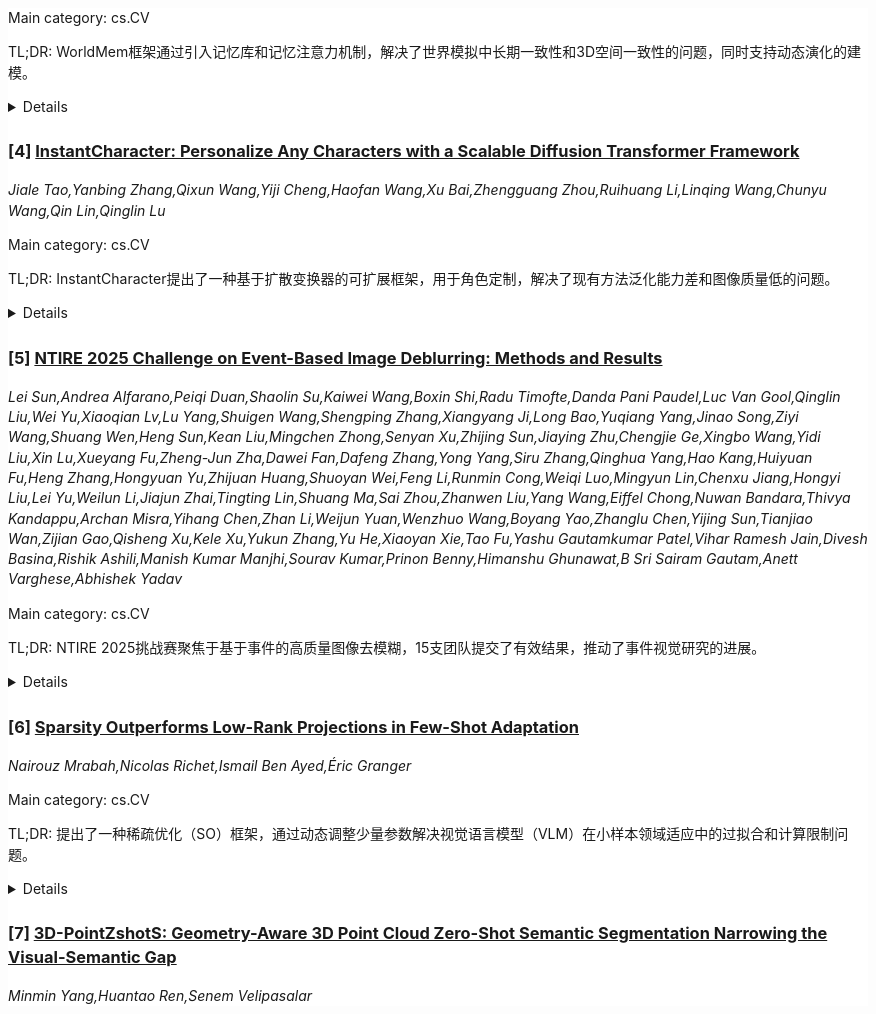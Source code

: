 Main category: cs.CV

TL;DR: WorldMem框架通过引入记忆库和记忆注意力机制，解决了世界模拟中长期一致性和3D空间一致性的问题，同时支持动态演化的建模。


<details><summary>Details</summary></details>


### [4] [InstantCharacter: Personalize Any Characters with a Scalable Diffusion Transformer Framework](https://arxiv.org/abs/2504.12395)
*Jiale Tao,Yanbing Zhang,Qixun Wang,Yiji Cheng,Haofan Wang,Xu Bai,Zhengguang Zhou,Ruihuang Li,Linqing Wang,Chunyu Wang,Qin Lin,Qinglin Lu*

Main category: cs.CV

TL;DR: InstantCharacter提出了一种基于扩散变换器的可扩展框架，用于角色定制，解决了现有方法泛化能力差和图像质量低的问题。


<details><summary>Details</summary></details>


### [5] [NTIRE 2025 Challenge on Event-Based Image Deblurring: Methods and Results](https://arxiv.org/abs/2504.12401)
*Lei Sun,Andrea Alfarano,Peiqi Duan,Shaolin Su,Kaiwei Wang,Boxin Shi,Radu Timofte,Danda Pani Paudel,Luc Van Gool,Qinglin Liu,Wei Yu,Xiaoqian Lv,Lu Yang,Shuigen Wang,Shengping Zhang,Xiangyang Ji,Long Bao,Yuqiang Yang,Jinao Song,Ziyi Wang,Shuang Wen,Heng Sun,Kean Liu,Mingchen Zhong,Senyan Xu,Zhijing Sun,Jiaying Zhu,Chengjie Ge,Xingbo Wang,Yidi Liu,Xin Lu,Xueyang Fu,Zheng-Jun Zha,Dawei Fan,Dafeng Zhang,Yong Yang,Siru Zhang,Qinghua Yang,Hao Kang,Huiyuan Fu,Heng Zhang,Hongyuan Yu,Zhijuan Huang,Shuoyan Wei,Feng Li,Runmin Cong,Weiqi Luo,Mingyun Lin,Chenxu Jiang,Hongyi Liu,Lei Yu,Weilun Li,Jiajun Zhai,Tingting Lin,Shuang Ma,Sai Zhou,Zhanwen Liu,Yang Wang,Eiffel Chong,Nuwan Bandara,Thivya Kandappu,Archan Misra,Yihang Chen,Zhan Li,Weijun Yuan,Wenzhuo Wang,Boyang Yao,Zhanglu Chen,Yijing Sun,Tianjiao Wan,Zijian Gao,Qisheng Xu,Kele Xu,Yukun Zhang,Yu He,Xiaoyan Xie,Tao Fu,Yashu Gautamkumar Patel,Vihar Ramesh Jain,Divesh Basina,Rishik Ashili,Manish Kumar Manjhi,Sourav Kumar,Prinon Benny,Himanshu Ghunawat,B Sri Sairam Gautam,Anett Varghese,Abhishek Yadav*

Main category: cs.CV

TL;DR: NTIRE 2025挑战赛聚焦于基于事件的高质量图像去模糊，15支团队提交了有效结果，推动了事件视觉研究的进展。


<details><summary>Details</summary></details>


### [6] [Sparsity Outperforms Low-Rank Projections in Few-Shot Adaptation](https://arxiv.org/abs/2504.12436)
*Nairouz Mrabah,Nicolas Richet,Ismail Ben Ayed,Éric Granger*

Main category: cs.CV

TL;DR: 提出了一种稀疏优化（SO）框架，通过动态调整少量参数解决视觉语言模型（VLM）在小样本领域适应中的过拟合和计算限制问题。


<details><summary>Details</summary></details>


### [7] [3D-PointZshotS: Geometry-Aware 3D Point Cloud Zero-Shot Semantic Segmentation Narrowing the Visual-Semantic Gap](https://arxiv.org/abs/2504.12442)
*Minmin Yang,Huantao Ren,Senem Velipasalar*
